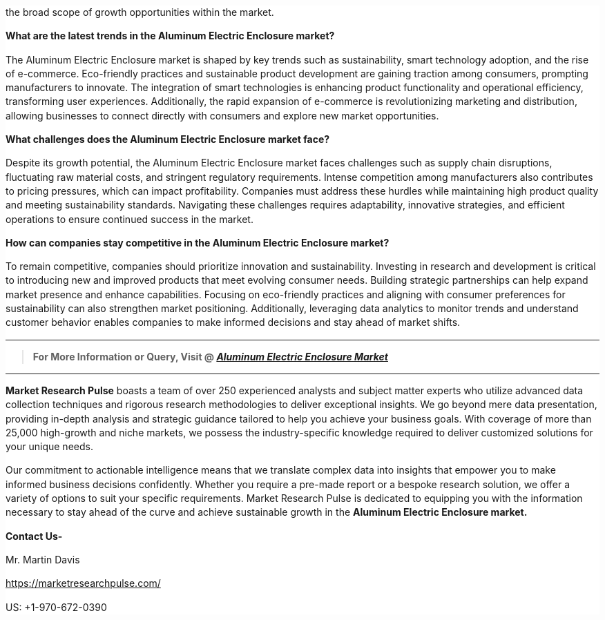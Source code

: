 the broad scope of growth opportunities within the market.</p><p><strong>What are the latest trends in the Aluminum Electric Enclosure market?</strong></p><p>The Aluminum Electric Enclosure market is shaped by key trends such as sustainability, smart technology adoption, and the rise of e-commerce. Eco-friendly practices and sustainable product development are gaining traction among consumers, prompting manufacturers to innovate. The integration of smart technologies is enhancing product functionality and operational efficiency, transforming user experiences. Additionally, the rapid expansion of e-commerce is revolutionizing marketing and distribution, allowing businesses to connect directly with consumers and explore new market opportunities.</p><p><strong>What challenges does the Aluminum Electric Enclosure market face?</strong></p><p>Despite its growth potential, the Aluminum Electric Enclosure market faces challenges such as supply chain disruptions, fluctuating raw material costs, and stringent regulatory requirements. Intense competition among manufacturers also contributes to pricing pressures, which can impact profitability. Companies must address these hurdles while maintaining high product quality and meeting sustainability standards. Navigating these challenges requires adaptability, innovative strategies, and efficient operations to ensure continued success in the market.</p><p><strong>How can companies stay competitive in the Aluminum Electric Enclosure market?</strong></p><p>To remain competitive, companies should prioritize innovation and sustainability. Investing in research and development is critical to introducing new and improved products that meet evolving consumer needs. Building strategic partnerships can help expand market presence and enhance capabilities. Focusing on eco-friendly practices and aligning with consumer preferences for sustainability can also strengthen market positioning. Additionally, leveraging data analytics to monitor trends and understand customer behavior enables companies to make informed decisions and stay ahead of market shifts.</p><hr /><blockquote><p><strong>For More Information or Query, Visit @&nbsp;<em><a href="https://marketresearchpulse.com/report/80964/aluminum-electric-enclosure-market?utm_source=Linkedin&utm_medium=0110">Aluminum Electric Enclosure Market</a></em></strong></p></blockquote><hr /><p><strong>Market Research Pulse</strong> boasts a team of over 250 experienced analysts and subject matter experts who utilize advanced data collection techniques and rigorous research methodologies to deliver exceptional insights. We go beyond mere data presentation, providing in-depth analysis and strategic guidance tailored to help you achieve your business goals. With coverage of more than 25,000 high-growth and niche markets, we possess the industry-specific knowledge required to deliver customized solutions for your unique needs.</p><p>Our commitment to actionable intelligence means that we translate complex data into insights that empower you to make informed business decisions confidently. Whether you require a pre-made report or a bespoke research solution, we offer a variety of options to suit your specific requirements. Market Research Pulse is dedicated to equipping you with the information necessary to stay ahead of the curve and achieve sustainable growth in the <strong>Aluminum Electric Enclosure market.</strong></p><p><strong>Contact Us-</strong></p><p>Mr. Martin Davis</p><p>https://marketresearchpulse.com/</p><p>US: +1-970-672-0390</p>